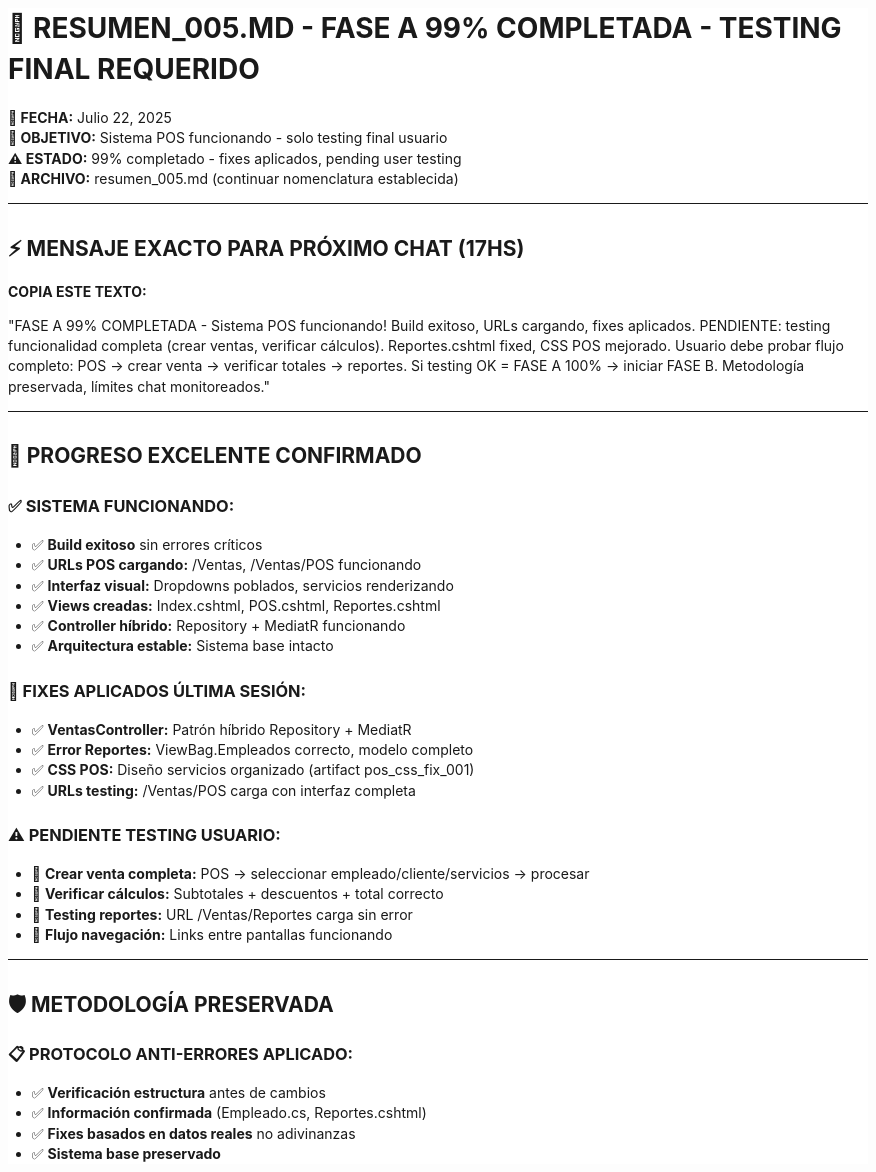 # 🚨 RESUMEN_005.MD - FASE A 99% COMPLETADA - TESTING FINAL REQUERIDO

**📅 FECHA:** Julio 22, 2025  
**🎯 OBJETIVO:** Sistema POS funcionando - solo testing final usuario  
**⚠️ ESTADO:** 99% completado - fixes aplicados, pending user testing  
**📁 ARCHIVO:** resumen_005.md (continuar nomenclatura establecida)

---

## ⚡ MENSAJE EXACTO PARA PRÓXIMO CHAT (17HS)

**COPIA ESTE TEXTO:**

"FASE A 99% COMPLETADA - Sistema POS funcionando! Build exitoso, URLs cargando, fixes aplicados. PENDIENTE: testing funcionalidad completa (crear ventas, verificar cálculos). Reportes.cshtml fixed, CSS POS mejorado. Usuario debe probar flujo completo: POS → crear venta → verificar totales → reportes. Si testing OK = FASE A 100% → iniciar FASE B. Metodología preservada, límites chat monitoreados."

---

## 🎉 PROGRESO EXCELENTE CONFIRMADO

### **✅ SISTEMA FUNCIONANDO:**
- ✅ **Build exitoso** sin errores críticos  
- ✅ **URLs POS cargando:** /Ventas, /Ventas/POS funcionando
- ✅ **Interfaz visual:** Dropdowns poblados, servicios renderizando
- ✅ **Views creadas:** Index.cshtml, POS.cshtml, Reportes.cshtml
- ✅ **Controller híbrido:** Repository + MediatR funcionando
- ✅ **Arquitectura estable:** Sistema base intacto

### **🔧 FIXES APLICADOS ÚLTIMA SESIÓN:**
- ✅ **VentasController:** Patrón híbrido Repository + MediatR  
- ✅ **Error Reportes:** ViewBag.Empleados correcto, modelo completo
- ✅ **CSS POS:** Diseño servicios organizado (artifact pos_css_fix_001)
- ✅ **URLs testing:** /Ventas/POS carga con interfaz completa

### **⚠️ PENDIENTE TESTING USUARIO:**
- 🔄 **Crear venta completa:** POS → seleccionar empleado/cliente/servicios → procesar
- 🔄 **Verificar cálculos:** Subtotales + descuentos + total correcto
- 🔄 **Testing reportes:** URL /Ventas/Reportes carga sin error  
- 🔄 **Flujo navegación:** Links entre pantallas funcionando

---

## 🛡️ METODOLOGÍA PRESERVADA

### **📋 PROTOCOLO ANTI-ERRORES APLICADO:**
- ✅ **Verificación estructura** antes de cambios
- ✅ **Información confirmada** (Empleado.cs, Reportes.cshtml)
- ✅ **Fixes basados en datos reales** no adivinanzas
- ✅ **Sistema base preservado** 
